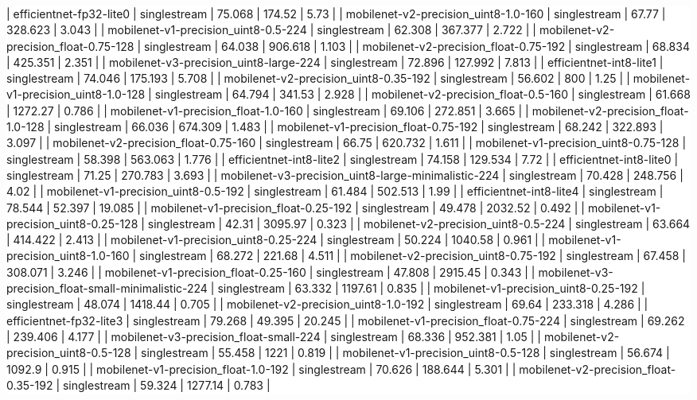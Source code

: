 | efficientnet-fp32-lite0                             | singlestream |     75.068 |      174.52  |             5.73  |
| mobilenet-v2-precision_uint8-1.0-160                | singlestream |     67.77  |      328.623 |             3.043 |
| mobilenet-v1-precision_uint8-0.5-224                | singlestream |     62.308 |      367.377 |             2.722 |
| mobilenet-v2-precision_float-0.75-128               | singlestream |     64.038 |      906.618 |             1.103 |
| mobilenet-v2-precision_float-0.75-192               | singlestream |     68.834 |      425.351 |             2.351 |
| mobilenet-v3-precision_uint8-large-224              | singlestream |     72.896 |      127.992 |             7.813 |
| efficientnet-int8-lite1                             | singlestream |     74.046 |      175.193 |             5.708 |
| mobilenet-v2-precision_uint8-0.35-192               | singlestream |     56.602 |      800     |             1.25  |
| mobilenet-v1-precision_uint8-1.0-128                | singlestream |     64.794 |      341.53  |             2.928 |
| mobilenet-v2-precision_float-0.5-160                | singlestream |     61.668 |     1272.27  |             0.786 |
| mobilenet-v1-precision_float-1.0-160                | singlestream |     69.106 |      272.851 |             3.665 |
| mobilenet-v2-precision_float-1.0-128                | singlestream |     66.036 |      674.309 |             1.483 |
| mobilenet-v1-precision_float-0.75-192               | singlestream |     68.242 |      322.893 |             3.097 |
| mobilenet-v2-precision_float-0.75-160               | singlestream |     66.75  |      620.732 |             1.611 |
| mobilenet-v1-precision_uint8-0.75-128               | singlestream |     58.398 |      563.063 |             1.776 |
| efficientnet-int8-lite2                             | singlestream |     74.158 |      129.534 |             7.72  |
| efficientnet-int8-lite0                             | singlestream |     71.25  |      270.783 |             3.693 |
| mobilenet-v3-precision_uint8-large-minimalistic-224 | singlestream |     70.428 |      248.756 |             4.02  |
| mobilenet-v1-precision_uint8-0.5-192                | singlestream |     61.484 |      502.513 |             1.99  |
| efficientnet-int8-lite4                             | singlestream |     78.544 |       52.397 |            19.085 |
| mobilenet-v1-precision_float-0.25-192               | singlestream |     49.478 |     2032.52  |             0.492 |
| mobilenet-v1-precision_uint8-0.25-128               | singlestream |     42.31  |     3095.97  |             0.323 |
| mobilenet-v2-precision_uint8-0.5-224                | singlestream |     63.664 |      414.422 |             2.413 |
| mobilenet-v1-precision_uint8-0.25-224               | singlestream |     50.224 |     1040.58  |             0.961 |
| mobilenet-v1-precision_uint8-1.0-160                | singlestream |     68.272 |      221.68  |             4.511 |
| mobilenet-v2-precision_uint8-0.75-192               | singlestream |     67.458 |      308.071 |             3.246 |
| mobilenet-v1-precision_float-0.25-160               | singlestream |     47.808 |     2915.45  |             0.343 |
| mobilenet-v3-precision_float-small-minimalistic-224 | singlestream |     63.332 |     1197.61  |             0.835 |
| mobilenet-v1-precision_uint8-0.25-192               | singlestream |     48.074 |     1418.44  |             0.705 |
| mobilenet-v2-precision_uint8-1.0-192                | singlestream |     69.64  |      233.318 |             4.286 |
| efficientnet-fp32-lite3                             | singlestream |     79.268 |       49.395 |            20.245 |
| mobilenet-v1-precision_float-0.75-224               | singlestream |     69.262 |      239.406 |             4.177 |
| mobilenet-v3-precision_float-small-224              | singlestream |     68.336 |      952.381 |             1.05  |
| mobilenet-v2-precision_uint8-0.5-128                | singlestream |     55.458 |     1221     |             0.819 |
| mobilenet-v1-precision_uint8-0.5-128                | singlestream |     56.674 |     1092.9   |             0.915 |
| mobilenet-v1-precision_float-1.0-192                | singlestream |     70.626 |      188.644 |             5.301 |
| mobilenet-v2-precision_float-0.35-192               | singlestream |     59.324 |     1277.14  |             0.783 |